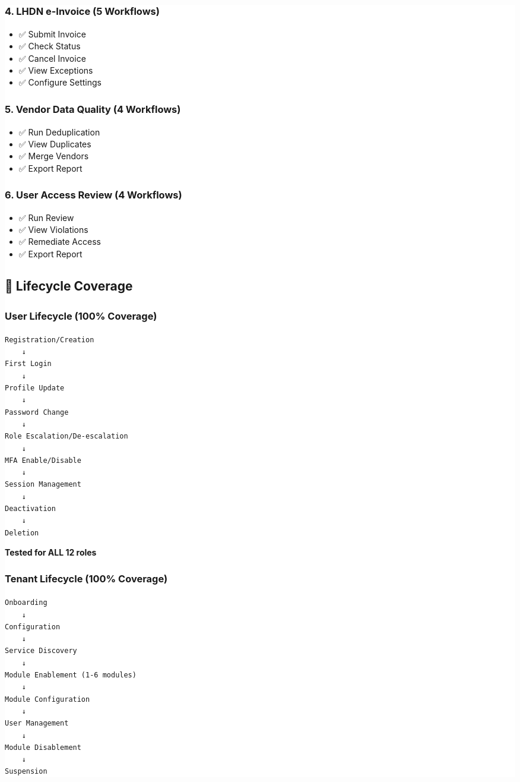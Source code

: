 ### 4. LHDN e-Invoice (5 Workflows)
- ✅ Submit Invoice
- ✅ Check Status
- ✅ Cancel Invoice
- ✅ View Exceptions
- ✅ Configure Settings

### 5. Vendor Data Quality (4 Workflows)
- ✅ Run Deduplication
- ✅ View Duplicates
- ✅ Merge Vendors
- ✅ Export Report

### 6. User Access Review (4 Workflows)
- ✅ Run Review
- ✅ View Violations
- ✅ Remediate Access
- ✅ Export Report

## 🔄 Lifecycle Coverage

### User Lifecycle (100% Coverage)

```
Registration/Creation
    ↓
First Login
    ↓
Profile Update
    ↓
Password Change
    ↓
Role Escalation/De-escalation
    ↓
MFA Enable/Disable
    ↓
Session Management
    ↓
Deactivation
    ↓
Deletion
```

**Tested for ALL 12 roles**

### Tenant Lifecycle (100% Coverage)

```
Onboarding
    ↓
Configuration
    ↓
Service Discovery
    ↓
Module Enablement (1-6 modules)
    ↓
Module Configuration
    ↓
User Management
    ↓
Module Disablement
    ↓
Suspension
```